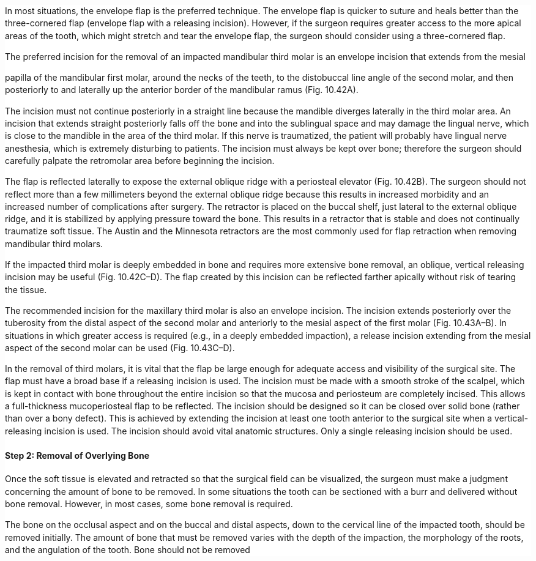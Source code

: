 In most situations, the envelope flap is the preferred technique. The envelope flap is quicker to suture and heals better than the three-cornered flap (envelope flap with a releasing incision). However, if the surgeon requires greater access to the more apical areas of the tooth, which might stretch and tear the envelope flap, the surgeon should consider using a three-cornered flap.

The preferred incision for the removal of an impacted mandibular third molar is an envelope incision that extends from the mesial

papilla of the mandibular first molar, around the necks of the teeth, to the distobuccal line angle of the second molar, and then posteriorly to and laterally up the anterior border of the mandibular ramus (Fig. 10.42A).

The incision must not continue posteriorly in a straight line because the mandible diverges laterally in the third molar area. An incision that extends straight posteriorly falls off the bone and into the sublingual space and may damage the lingual nerve, which is close to the mandible in the area of the third molar. If this nerve is traumatized, the patient will probably have lingual nerve anesthesia, which is extremely disturbing to patients. The incision must always be kept over bone; therefore the surgeon should carefully palpate the retromolar area before beginning the incision.

The flap is reflected laterally to expose the external oblique ridge with a periosteal elevator (Fig. 10.42B). The surgeon should not reflect more than a few millimeters beyond the external oblique ridge because this results in increased morbidity and an increased number of complications after surgery. The retractor is placed on the buccal shelf, just lateral to the external oblique ridge, and it is stabilized by applying pressure toward the bone. This results in a retractor that is stable and does not continually traumatize soft tissue. The Austin and the Minnesota retractors are the most commonly used for flap retraction when removing mandibular third molars.

If the impacted third molar is deeply embedded in bone and requires more extensive bone removal, an oblique, vertical releasing incision may be useful (Fig. 10.42C–D). The flap created by this incision can be reflected farther apically without risk of tearing the tissue.

The recommended incision for the maxillary third molar is also an envelope incision. The incision extends posteriorly over the tuberosity from the distal aspect of the second molar and anteriorly to the mesial aspect of the first molar (Fig. 10.43A–B). In situations in which greater access is required (e.g., in a deeply embedded impaction), a release incision extending from the mesial aspect of the second molar can be used (Fig. 10.43C–D).

In the removal of third molars, it is vital that the flap be large enough for adequate access and visibility of the surgical site. The flap must have a broad base if a releasing incision is used. The incision must be made with a smooth stroke of the scalpel, which is kept in contact with bone throughout the entire incision so that the mucosa and periosteum are completely incised. This allows a full-thickness mucoperiosteal flap to be reflected. The incision should be designed so it can be closed over solid bone (rather than over a bony defect). This is achieved by extending the incision at least one tooth anterior to the surgical site when a vertical-releasing incision is used. The incision should avoid vital anatomic structures. Only a single releasing incision should be used.

#### Step 2: Removal of Overlying Bone

Once the soft tissue is elevated and retracted so that the surgical field can be visualized, the surgeon must make a judgment concerning the amount of bone to be removed. In some situations the tooth can be sectioned with a burr and delivered without bone removal. However, in most cases, some bone removal is required.

The bone on the occlusal aspect and on the buccal and distal aspects, down to the cervical line of the impacted tooth, should be removed initially. The amount of bone that must be removed varies with the depth of the impaction, the morphology of the roots, and the angulation of the tooth. Bone should not be removed
